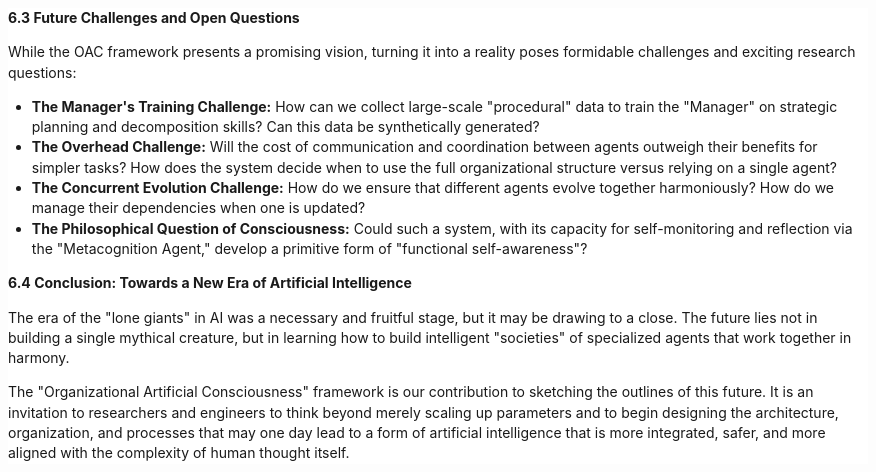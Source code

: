 **6.3 Future Challenges and Open Questions**

While the OAC framework presents a promising vision, turning it into a reality poses formidable challenges and exciting research questions:

*   **The Manager's Training Challenge:** How can we collect large-scale "procedural" data to train the "Manager" on strategic planning and decomposition skills? Can this data be synthetically generated?
*   **The Overhead Challenge:** Will the cost of communication and coordination between agents outweigh their benefits for simpler tasks? How does the system decide when to use the full organizational structure versus relying on a single agent?
*   **The Concurrent Evolution Challenge:** How do we ensure that different agents evolve together harmoniously? How do we manage their dependencies when one is updated?
*   **The Philosophical Question of Consciousness:** Could such a system, with its capacity for self-monitoring and reflection via the "Metacognition Agent," develop a primitive form of "functional self-awareness"?

**6.4 Conclusion: Towards a New Era of Artificial Intelligence**

The era of the "lone giants" in AI was a necessary and fruitful stage, but it may be drawing to a close. The future lies not in building a single mythical creature, but in learning how to build intelligent "societies" of specialized agents that work together in harmony.

The "Organizational Artificial Consciousness" framework is our contribution to sketching the outlines of this future. It is an invitation to researchers and engineers to think beyond merely scaling up parameters and to begin designing the architecture, organization, and processes that may one day lead to a form of artificial intelligence that is more integrated, safer, and more aligned with the complexity of human thought itself.